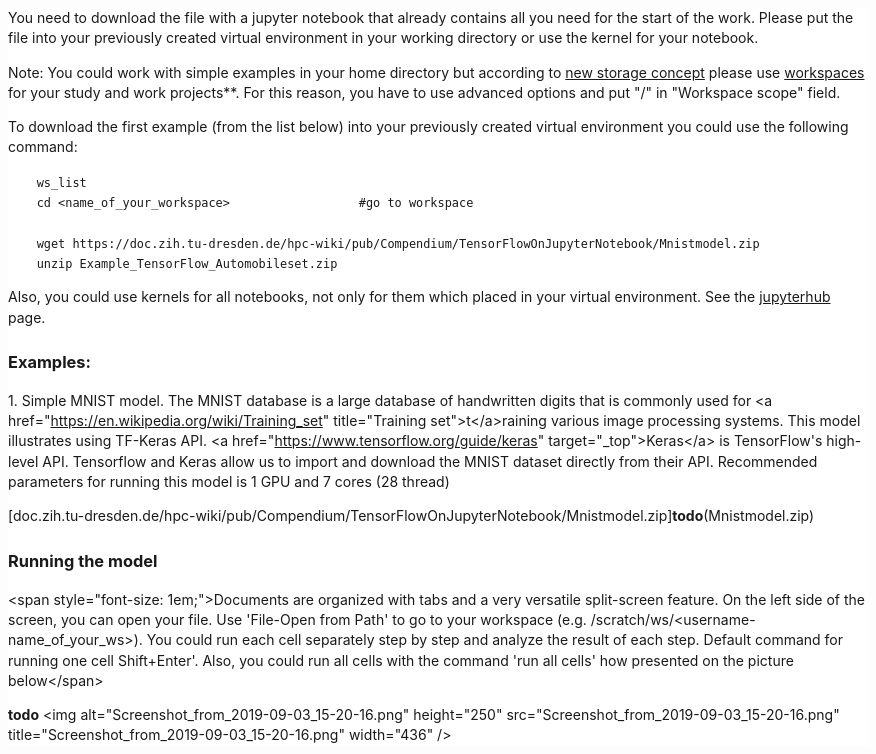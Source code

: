 You need to download the file with a jupyter notebook that already
contains all you need for the start of the work. Please put the file
into your previously created virtual environment in your working
directory or use the kernel for your notebook.

Note: You could work with simple examples in your home directory but according to
[new storage concept](../data_lifecycle/overview.md) please use
[workspaces](../data_lifecycle/workspaces.md) for your study and work projects**.
For this reason, you have to use advanced options and put "/" in "Workspace scope" field.

To download the first example (from the list below) into your previously
created virtual environment you could use the following command:

```
    ws_list
    cd <name_of_your_workspace>                  #go to workspace

    wget https://doc.zih.tu-dresden.de/hpc-wiki/pub/Compendium/TensorFlowOnJupyterNotebook/Mnistmodel.zip
    unzip Example_TensorFlow_Automobileset.zip
```

Also, you could use kernels for all notebooks, not only for them which placed
in your virtual environment. See the [jupyterhub](../access/jupyterhub.md) page.

### Examples:

1\. Simple MNIST model. The MNIST database is a large database of
handwritten digits that is commonly used for \<a
href="<https://en.wikipedia.org/wiki/Training_set>" title="Training
set">t\</a>raining various image processing systems. This model
illustrates using TF-Keras API. \<a
href="<https://www.tensorflow.org/guide/keras>"
target="\_top">Keras\</a> is TensorFlow's high-level API. Tensorflow and
Keras allow us to import and download the MNIST dataset directly from
their API. Recommended parameters for running this model is 1 GPU and 7
cores (28 thread)

[doc.zih.tu-dresden.de/hpc-wiki/pub/Compendium/TensorFlowOnJupyterNotebook/Mnistmodel.zip]**todo**(Mnistmodel.zip)

### Running the model

\<span style="font-size: 1em;">Documents are organized with tabs and a
very versatile split-screen feature. On the left side of the screen, you
can open your file. Use 'File-Open from Path' to go to your workspace
(e.g. /scratch/ws/\<username-name_of_your_ws>). You could run each cell
separately step by step and analyze the result of each step. Default
command for running one cell Shift+Enter'. Also, you could run all cells
with the command 'run all cells' how presented on the picture
below\</span>

**todo** \<img alt="Screenshot_from_2019-09-03_15-20-16.png" height="250"
src="Screenshot_from_2019-09-03_15-20-16.png"
title="Screenshot_from_2019-09-03_15-20-16.png" width="436" />
